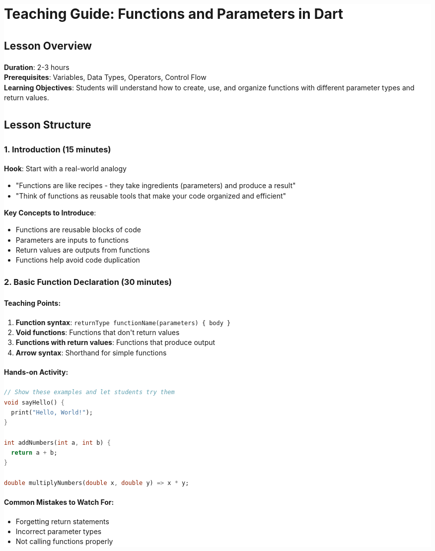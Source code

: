 # Teaching Guide: Functions and Parameters in Dart

## Lesson Overview

**Duration**: 2-3 hours  
**Prerequisites**: Variables, Data Types, Operators, Control Flow  
**Learning Objectives**: Students will understand how to create, use, and organize functions with different parameter types and return values.

## Lesson Structure

### 1. Introduction (15 minutes)

**Hook**: Start with a real-world analogy

- "Functions are like recipes - they take ingredients (parameters) and produce a result"
- "Think of functions as reusable tools that make your code organized and efficient"

**Key Concepts to Introduce**:

- Functions are reusable blocks of code
- Parameters are inputs to functions
- Return values are outputs from functions
- Functions help avoid code duplication

### 2. Basic Function Declaration (30 minutes)

#### Teaching Points:

1. **Function syntax**: `returnType functionName(parameters) { body }`
2. **Void functions**: Functions that don't return values
3. **Functions with return values**: Functions that produce output
4. **Arrow syntax**: Shorthand for simple functions

#### Hands-on Activity:

```dart
// Show these examples and let students try them
void sayHello() {
  print("Hello, World!");
}

int addNumbers(int a, int b) {
  return a + b;
}

double multiplyNumbers(double x, double y) => x * y;
```

#### Common Mistakes to Watch For:

- Forgetting return statements
- Incorrect parameter types
- Not calling functions properly
